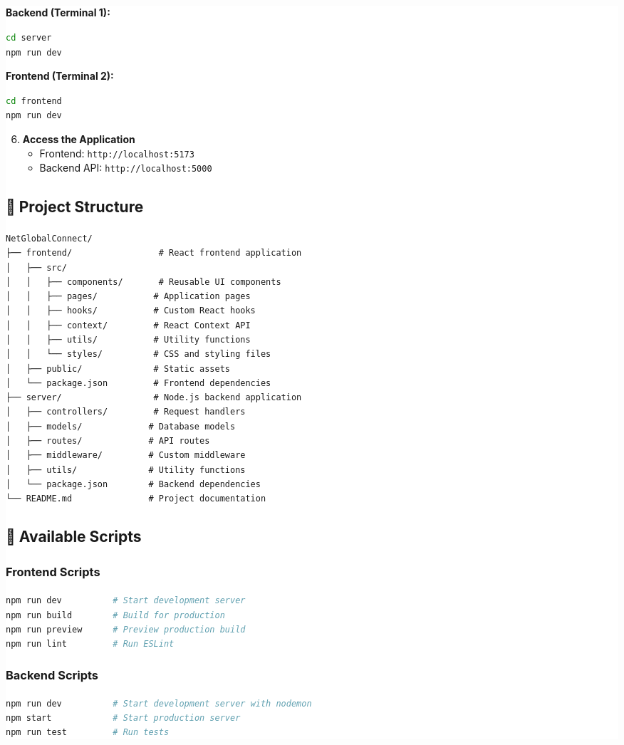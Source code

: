    **Backend (Terminal 1):**
   ```bash
   cd server
   npm run dev
   ```
   
   **Frontend (Terminal 2):**
   ```bash
   cd frontend
   npm run dev
   ```

6. **Access the Application**
   - Frontend: `http://localhost:5173`
   - Backend API: `http://localhost:5000`

## 📂 Project Structure

```
NetGlobalConnect/
├── frontend/                 # React frontend application
│   ├── src/
│   │   ├── components/       # Reusable UI components
│   │   ├── pages/           # Application pages
│   │   ├── hooks/           # Custom React hooks
│   │   ├── context/         # React Context API
│   │   ├── utils/           # Utility functions
│   │   └── styles/          # CSS and styling files
│   ├── public/              # Static assets
│   └── package.json         # Frontend dependencies
├── server/                  # Node.js backend application
│   ├── controllers/         # Request handlers
│   ├── models/             # Database models
│   ├── routes/             # API routes
│   ├── middleware/         # Custom middleware
│   ├── utils/              # Utility functions
│   └── package.json        # Backend dependencies
└── README.md               # Project documentation
```

## 🔧 Available Scripts

### Frontend Scripts
```bash
npm run dev          # Start development server
npm run build        # Build for production
npm run preview      # Preview production build
npm run lint         # Run ESLint
```

### Backend Scripts
```bash
npm run dev          # Start development server with nodemon
npm start            # Start production server
npm run test         # Run tests
```

